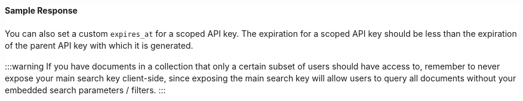   </template>
</Tabs>

#### Sample Response

<Tabs :tabs="['JSON']">
  <template v-slot:JSON>

```
OW9DYWZGS1Q1RGdSbmo0S1QrOWxhbk9PL2kxbTU1eXA3bCthdmE5eXJKRT1STjIzeyJmaWx0ZXJfYnkiOiJjb21wYW55X2lkOjEyNCIsImV4cGlyZXNfYXQiOjE5MDYwNTQxMDZ9
```

  </template>
</Tabs>

You can also set a custom `expires_at` for a scoped API key. The expiration for a scoped API key should be less than the expiration of the parent API key with which it is generated.

:::warning
If you have documents in a collection that only a certain subset of users should have access to, remember to never expose your main search key client-side, since exposing the main search key will allow users to query all documents without your embedded search parameters / filters.
:::